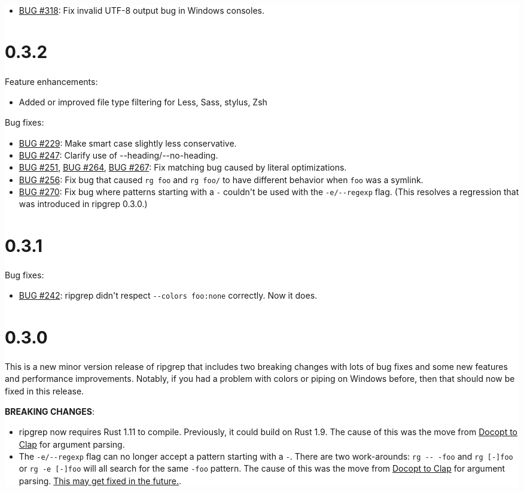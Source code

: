 * [BUG #318](https://github.com/BurntSushi/ripgrep/pull/318):
  Fix invalid UTF-8 output bug in Windows consoles.


0.3.2
=====
Feature enhancements:

* Added or improved file type filtering for Less, Sass, stylus, Zsh

Bug fixes:

* [BUG #229](https://github.com/BurntSushi/ripgrep/issues/229):
  Make smart case slightly less conservative.
* [BUG #247](https://github.com/BurntSushi/ripgrep/issues/247):
  Clarify use of --heading/--no-heading.
* [BUG #251](https://github.com/BurntSushi/ripgrep/issues/251),
  [BUG #264](https://github.com/BurntSushi/ripgrep/issues/264),
  [BUG #267](https://github.com/BurntSushi/ripgrep/issues/267):
  Fix matching bug caused by literal optimizations.
* [BUG #256](https://github.com/BurntSushi/ripgrep/issues/256):
  Fix bug that caused `rg foo` and `rg foo/` to have different behavior
  when `foo` was a symlink.
* [BUG #270](https://github.com/BurntSushi/ripgrep/issues/270):
  Fix bug where patterns starting with a `-` couldn't be used with the
  `-e/--regexp` flag. (This resolves a regression that was introduced in
  ripgrep 0.3.0.)


0.3.1
=====
Bug fixes:

* [BUG #242](https://github.com/BurntSushi/ripgrep/issues/242):
  ripgrep didn't respect `--colors foo:none` correctly. Now it does.


0.3.0
=====
This is a new minor version release of ripgrep that includes two breaking
changes with lots of bug fixes and some new features and performance
improvements. Notably, if you had a problem with colors or piping on Windows
before, then that should now be fixed in this release.

**BREAKING CHANGES**:

* ripgrep now requires Rust 1.11 to compile. Previously, it could build on
  Rust 1.9. The cause of this was the move from
  [Docopt to Clap](https://github.com/BurntSushi/ripgrep/pull/233)
  for argument parsing.
* The `-e/--regexp` flag can no longer accept a pattern starting with a `-`.
  There are two work-arounds: `rg -- -foo` and `rg [-]foo` or `rg -e [-]foo`
  will all search for the same `-foo` pattern. The cause of this was the move
  from [Docopt to Clap](https://github.com/BurntSushi/ripgrep/pull/233)
  for argument parsing.
  [This may get fixed in the
  future.](https://github.com/kbknapp/clap-rs/issues/742).


[VS Code]: https://code.visualstudio.com/
[report-hyperlinks]: https://github.com/BurntSushi/ripgrep/discussions/2611
[report-perf]: https://github.com/BurntSushi/ripgrep/discussions/2652
[regex-internals]: https://blog.burntsushi.net/regex-internals/